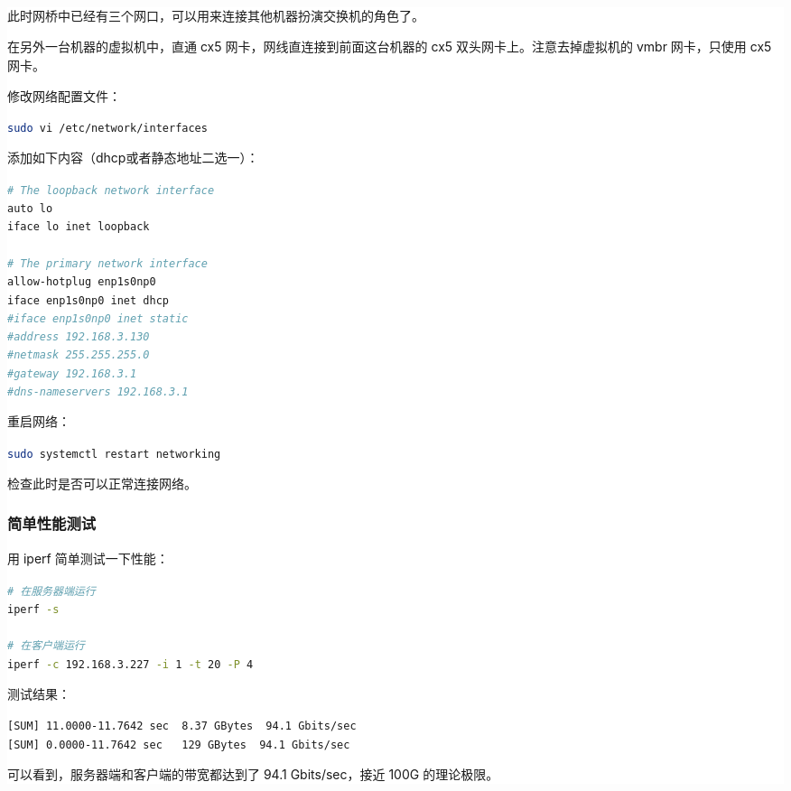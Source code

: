 ```bash
```

此时网桥中已经有三个网口，可以用来连接其他机器扮演交换机的角色了。


在另外一台机器的虚拟机中，直通 cx5 网卡，网线直连接到前面这台机器的 cx5 双头网卡上。注意去掉虚拟机的 vmbr 网卡，只使用 cx5 网卡。

修改网络配置文件：

```bash
sudo vi /etc/network/interfaces
```

添加如下内容（dhcp或者静态地址二选一）：

```bash
# The loopback network interface
auto lo
iface lo inet loopback

# The primary network interface
allow-hotplug enp1s0np0
iface enp1s0np0 inet dhcp
#iface enp1s0np0 inet static
#address 192.168.3.130
#netmask 255.255.255.0
#gateway 192.168.3.1
#dns-nameservers 192.168.3.1
```

重启网络：

```bash
sudo systemctl restart networking
```

检查此时是否可以正常连接网络。

### 简单性能测试

用 iperf 简单测试一下性能：

```bash
# 在服务器端运行
iperf -s

# 在客户端运行
iperf -c 192.168.3.227 -i 1 -t 20 -P 4
```

测试结果：

```bash
[SUM] 11.0000-11.7642 sec  8.37 GBytes  94.1 Gbits/sec
[SUM] 0.0000-11.7642 sec   129 GBytes  94.1 Gbits/sec
```

可以看到，服务器端和客户端的带宽都达到了 94.1 Gbits/sec，接近 100G 的理论极限。
